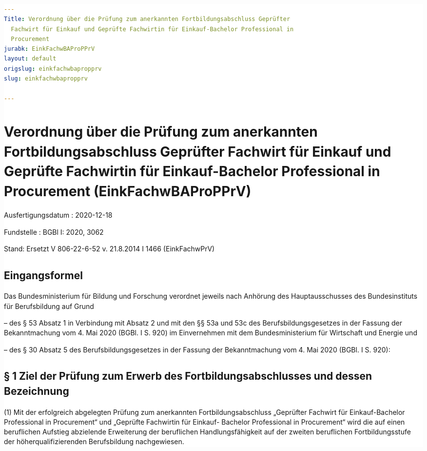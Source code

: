 ```yaml
---
Title: Verordnung über die Prüfung zum anerkannten Fortbildungsabschluss Geprüfter
  Fachwirt für Einkauf und Geprüfte Fachwirtin für Einkauf-Bachelor Professional in
  Procurement
jurabk: EinkFachwBAProPPrV
layout: default
origslug: einkfachwbapropprv
slug: einkfachwbapropprv

---
```


# Verordnung über die Prüfung zum anerkannten Fortbildungsabschluss Geprüfter Fachwirt für Einkauf und Geprüfte Fachwirtin für Einkauf-Bachelor Professional in Procurement (EinkFachwBAProPPrV)

Ausfertigungsdatum
:   2020-12-18

Fundstelle
:   BGBl I: 2020, 3062

Stand: Ersetzt V 806-22-6-52 v. 21.8.2014 I 1466 (EinkFachwPrV)

## Eingangsformel

Das Bundesministerium für Bildung und Forschung verordnet jeweils nach
Anhörung des Hauptausschusses des Bundesinstituts für Berufsbildung
auf Grund

–   des § 53 Absatz 1 in Verbindung mit Absatz 2 und mit den §§ 53a und
    53c des Berufsbildungsgesetzes in der Fassung der Bekanntmachung vom
    4\. Mai 2020 (BGBl. I S. 920) im Einvernehmen mit dem Bundesministerium
    für Wirtschaft und Energie und


–   des § 30 Absatz 5 des Berufsbildungsgesetzes in der Fassung der
    Bekanntmachung vom 4. Mai 2020 (BGBl. I S. 920):





## § 1 Ziel der Prüfung zum Erwerb des Fortbildungsabschlusses und dessen Bezeichnung

(1) Mit der erfolgreich abgelegten Prüfung zum anerkannten
Fortbildungsabschluss „Geprüfter Fachwirt für Einkauf-Bachelor
Professional in Procurement“ und „Geprüfte Fachwirtin für Einkauf-
Bachelor Professional in Procurement“ wird die auf einen beruflichen
Aufstieg abzielende Erweiterung der beruflichen Handlungsfähigkeit auf
der zweiten beruflichen Fortbildungsstufe der höherqualifizierenden
Berufsbildung nachgewiesen.
